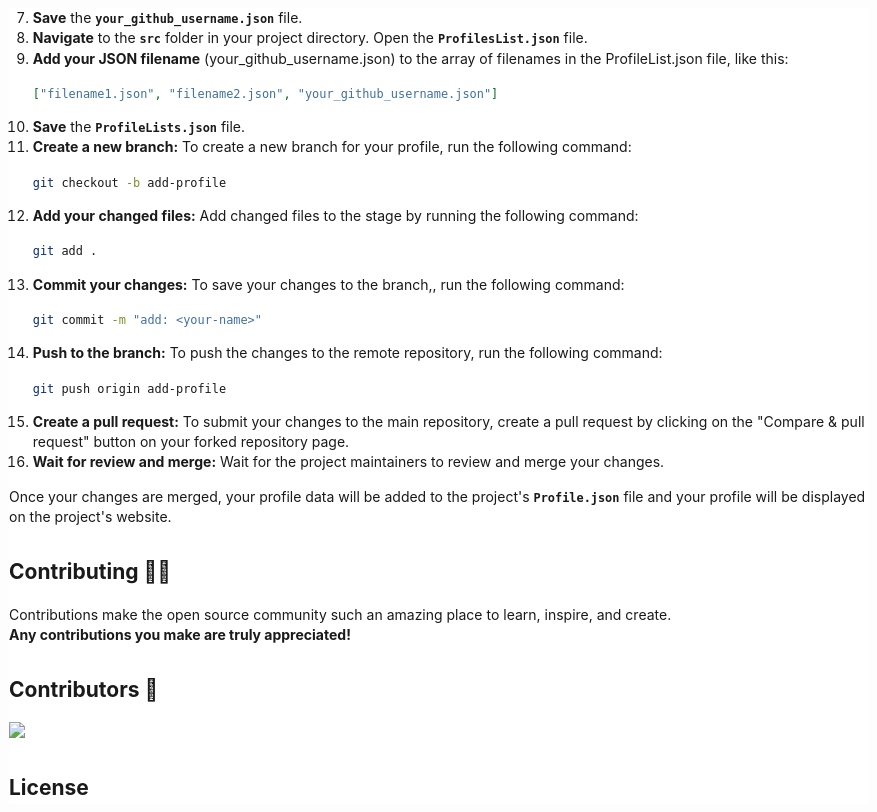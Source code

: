 7. **Save** the **`your_github_username.json`** file.
8. **Navigate** to the **`src`** folder in your project directory. Open the **`ProfilesList.json`** file.
9. **Add your JSON filename** (your_github_username.json) to the array of filenames in the ProfileList.json file, like this:
   ```json
   ["filename1.json", "filename2.json", "your_github_username.json"]
   ```
10. **Save** the **`ProfileLists.json`** file.
11. **Create a new branch:** To create a new branch for your profile, run the following command:
    ```bash
    git checkout -b add-profile
    ```
12. **Add your changed files:** Add changed files to the stage by running the following command:
    ```bash
    git add .
    ```
13. **Commit your changes:** To save your changes to the branch,, run the following command:
    ```bash
    git commit -m "add: <your-name>"
    ```
14. **Push to the branch:** To push the changes to the remote repository, run the following command:
    ```bash
    git push origin add-profile
    ```
15. **Create a pull request:** To submit your changes to the main repository, create a pull request by clicking on the "Compare & pull request" button on your forked repository page.
16. **Wait for review and merge:** Wait for the project maintainers to review and merge your changes.

Once your changes are merged, your profile data will be added to the project's **`Profile.json`** file and your profile will be displayed on the project's website.

<a id="contributing"></a>

## Contributing 👨‍💻

Contributions make the open source community such an amazing place to learn, inspire, and create. <br>
**Any contributions you make are truly appreciated!**

<a id="contributors"></a>

## Contributors 🤝

<a href="https://github.com/codeaashu/devDisplay/graphs/contributors">
  <img src="https://contrib.rocks/image?repo=codeaashu/devDisplay" />
</a>

<a id="license"></a>

## License
